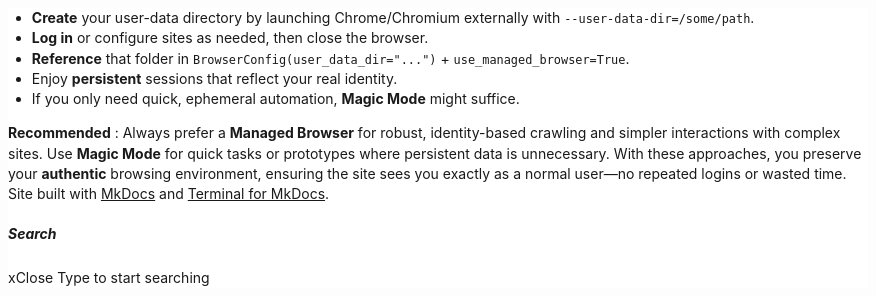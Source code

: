   * **Create** your user-data directory by launching Chrome/Chromium externally with `--user-data-dir=/some/path`. 
  * **Log in** or configure sites as needed, then close the browser. 
  * **Reference** that folder in `BrowserConfig(user_data_dir="...")` + `use_managed_browser=True`. 
  * Enjoy **persistent** sessions that reflect your real identity. 
  * If you only need quick, ephemeral automation, **Magic Mode** might suffice.


**Recommended** : Always prefer a **Managed Browser** for robust, identity-based crawling and simpler interactions with complex sites. Use **Magic Mode** for quick tasks or prototypes where persistent data is unnecessary.
With these approaches, you preserve your **authentic** browsing environment, ensuring the site sees you exactly as a normal user—no repeated logins or wasted time.
Site built with [MkDocs](https://docs.crawl4ai.com/advanced/identity-based-crawling/<http:/www.mkdocs.org>) and [Terminal for MkDocs](https://docs.crawl4ai.com/advanced/identity-based-crawling/<https:/github.com/ntno/mkdocs-terminal>). 
##### Search
xClose
Type to start searching
